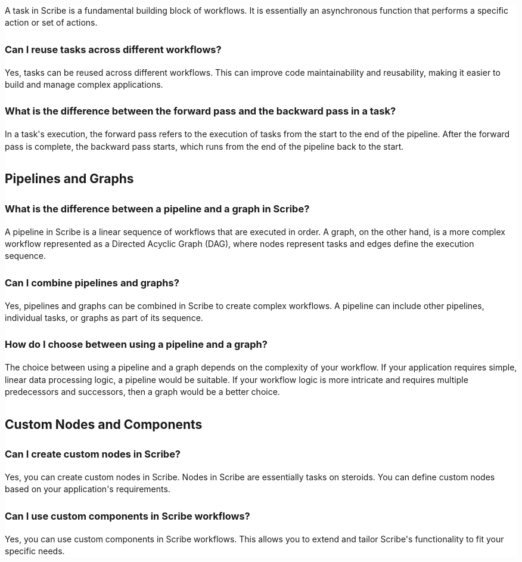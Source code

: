 A task in Scribe is a fundamental building block of workflows. It is essentially
an asynchronous function that performs a specific action or set of actions.

### Can I reuse tasks across different workflows?

Yes, tasks can be reused across different workflows. This can improve code
maintainability and reusability, making it easier to build and manage complex
applications.

### What is the difference between the forward pass and the backward pass in a task?

In a task's execution, the forward pass refers to the execution of tasks from
the start to the end of the pipeline. After the forward pass is complete, the
backward pass starts, which runs from the end of the pipeline back to the start.

## Pipelines and Graphs

### What is the difference between a pipeline and a graph in Scribe?

A pipeline in Scribe is a linear sequence of workflows that are executed in
order. A graph, on the other hand, is a more complex workflow represented as a
Directed Acyclic Graph (DAG), where nodes represent tasks and edges define the
execution sequence.

### Can I combine pipelines and graphs?

Yes, pipelines and graphs can be combined in Scribe to create complex workflows.
A pipeline can include other pipelines, individual tasks, or graphs as part of
its sequence.

### How do I choose between using a pipeline and a graph?

The choice between using a pipeline and a graph depends on the complexity of
your workflow. If your application requires simple, linear data processing
logic, a pipeline would be suitable. If your workflow logic is more intricate
and requires multiple predecessors and successors, then a graph would be a
better choice.

## Custom Nodes and Components

### Can I create custom nodes in Scribe?

Yes, you can create custom nodes in Scribe. Nodes in Scribe are essentially
tasks on steroids. You can define custom nodes based on your application's
requirements.

### Can I use custom components in Scribe workflows?

Yes, you can use custom components in Scribe workflows. This allows you to
extend and tailor Scribe's functionality to fit your specific needs.
